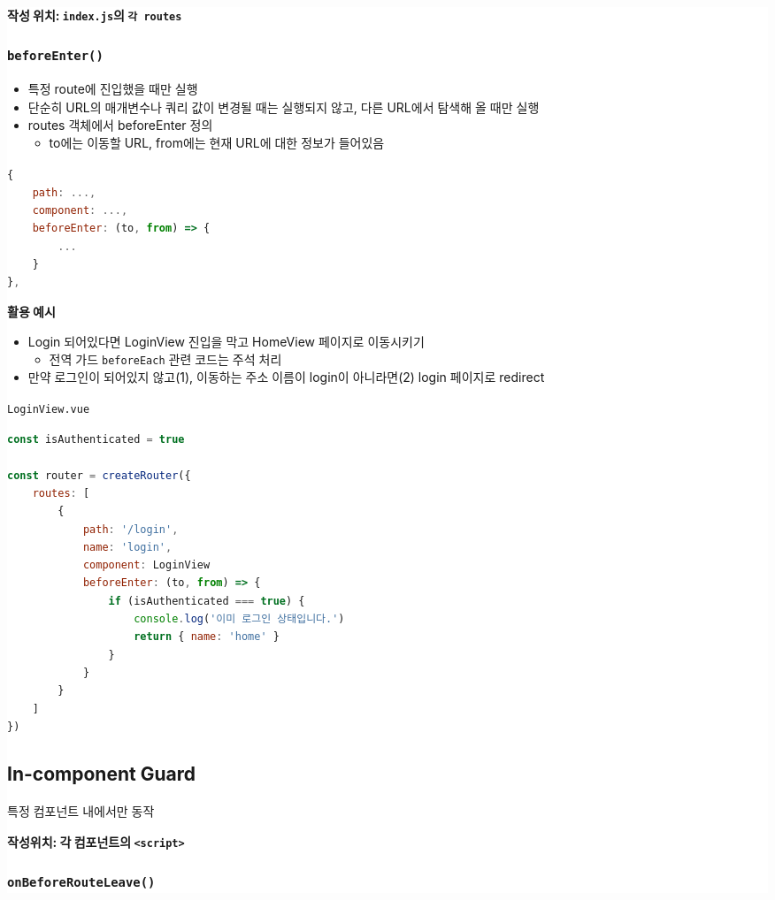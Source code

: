 **작성 위치: `index.js`의 `각 routes`**

### `beforeEnter()`

- 특정 route에 진입했을 때만 실행
- 단순히 URL의 매개변수나 쿼리 값이 변경될 때는 실행되지 않고, 다른 URL에서 탐색해 올 때만 실행
- routes 객체에서 beforeEnter 정의
    - to에는 이동할 URL, from에는 현재 URL에 대한 정보가 들어있음

```jsx
{
	path: ...,
	component: ...,
	beforeEnter: (to, from) => {
		...
	}
},
```

**활용 예시**

- Login 되어있다면 LoginView 진입을 막고 HomeView 페이지로 이동시키기
    - 전역 가드 `beforeEach` 관련 코드는 주석 처리
- 만약 로그인이 되어있지 않고(1), 이동하는 주소 이름이 login이 아니라면(2) login 페이지로 redirect

`LoginView.vue`

```jsx
const isAuthenticated = true

const router = createRouter({
	routes: [
		{
			path: '/login',
			name: 'login',
			component: LoginView
			beforeEnter: (to, from) => {
				if (isAuthenticated === true) {
					console.log('이미 로그인 상태입니다.')
					return { name: 'home' }
				}
			}
		}
	]
})
```

## In-component Guard

특정 컴포넌트 내에서만 동작

**작성위치: 각 컴포넌트의 `<script>`**

### `onBeforeRouteLeave()`
